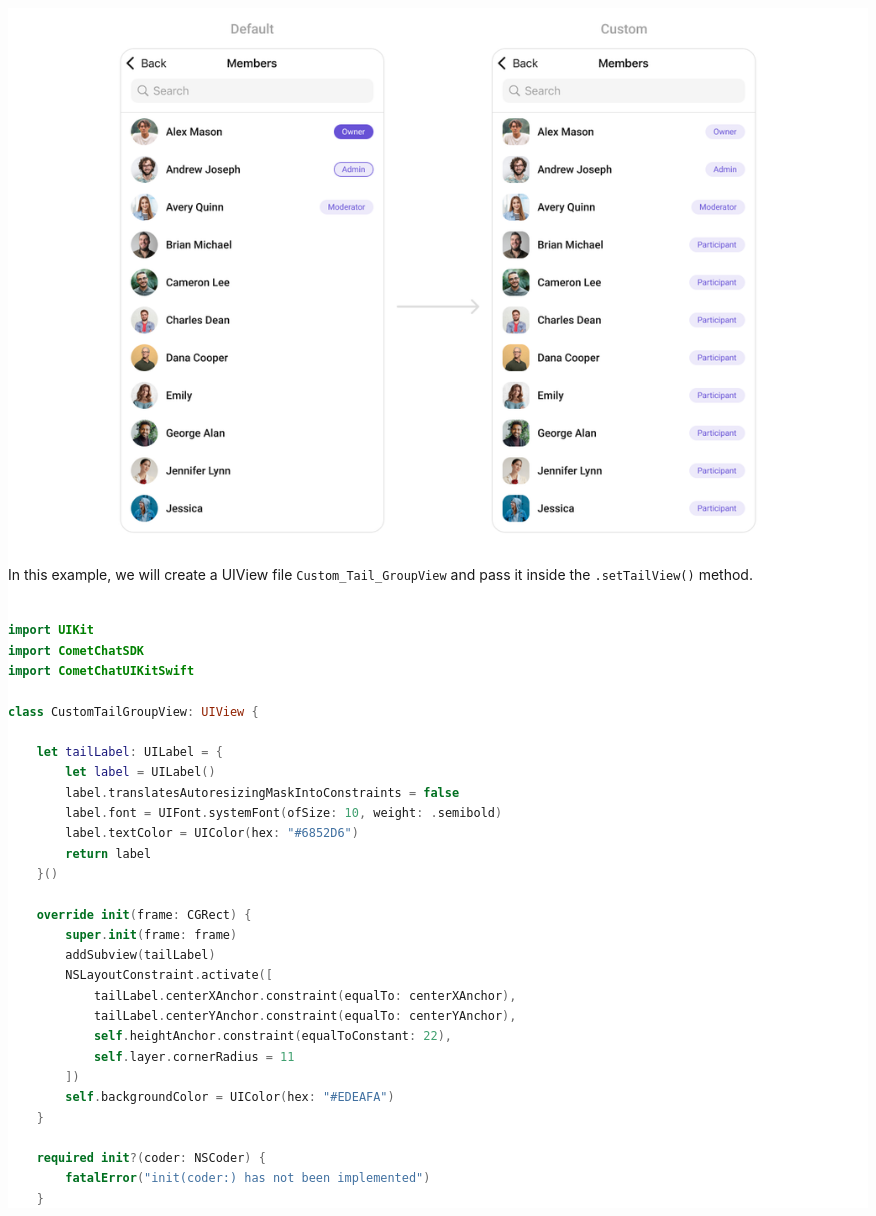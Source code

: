 ![](../assets/group_member_tail_view.png)

In this example, we will create a UIView file `Custom_Tail_GroupView` and pass it inside the `.setTailView()` method.

```swift title="Custom_Tail_GroupView"

import UIKit
import CometChatSDK
import CometChatUIKitSwift

class CustomTailGroupView: UIView {

    let tailLabel: UILabel = {
        let label = UILabel()
        label.translatesAutoresizingMaskIntoConstraints = false
        label.font = UIFont.systemFont(ofSize: 10, weight: .semibold)
        label.textColor = UIColor(hex: "#6852D6")
        return label
    }()

    override init(frame: CGRect) {
        super.init(frame: frame)
        addSubview(tailLabel)
        NSLayoutConstraint.activate([
            tailLabel.centerXAnchor.constraint(equalTo: centerXAnchor),
            tailLabel.centerYAnchor.constraint(equalTo: centerYAnchor),
            self.heightAnchor.constraint(equalToConstant: 22),
            self.layer.cornerRadius = 11
        ])
        self.backgroundColor = UIColor(hex: "#EDEAFA")
    }

    required init?(coder: NSCoder) {
        fatalError("init(coder:) has not been implemented")
    }

```